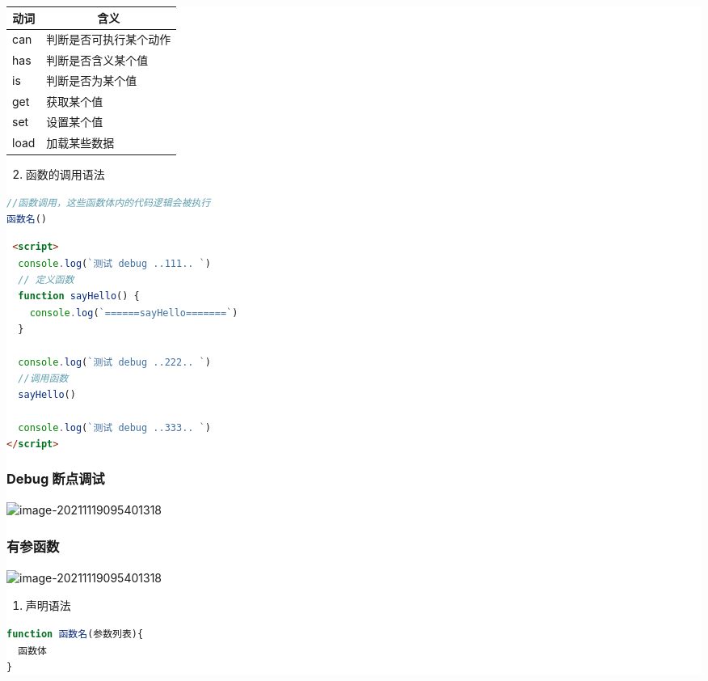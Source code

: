 | 动词   | 含义          |
| ---- | ----------- |
| can  | 判断是否可执行某个动作 |
| has  | 判断是否含义某个值   |
| is   | 判断是否为某个值    |
| get  | 获取某个值       |
| set  | 设置某个值       |
| load | 加载某些数据      |



2. 函数的调用语法

```js
//函数调用，这些函数体内的代码逻辑会被执行
函数名()
```

```html
 <script>
  console.log(`测试 debug ..111.. `)
  // 定义函数
  function sayHello() {
    console.log(`======sayHello=======`)
  }

  console.log(`测试 debug ..222.. `)
  //调用函数
  sayHello()

  console.log(`测试 debug ..333.. `)
</script>
```



### Debug 断点调试

![image-20211119095401318](images\function-order.jpg)





### 有参函数

![image-20211119095401318](images\function-args.png)

1. 声明语法

```js
function 函数名(参数列表){
  函数体
}
```
